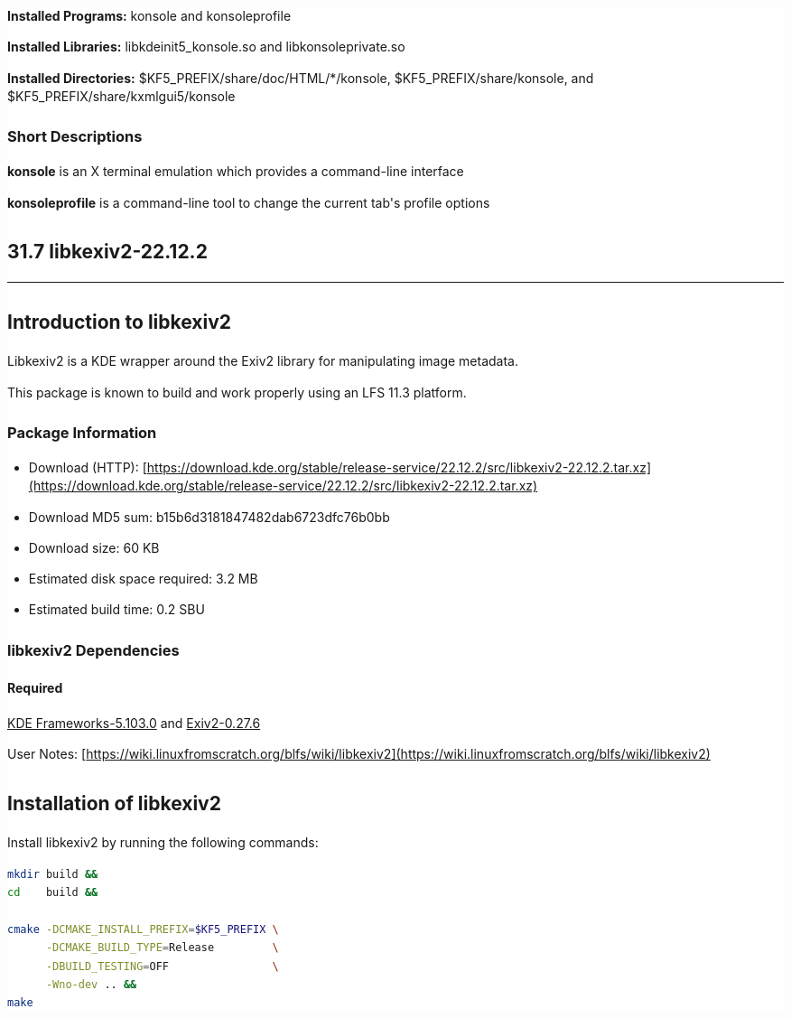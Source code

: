 **Installed Programs:** konsole and konsoleprofile

**Installed Libraries:** libkdeinit5_konsole.so and libkonsoleprivate.so

**Installed Directories:** $KF5_PREFIX/share/doc/HTML/*/konsole, $KF5_PREFIX/share/konsole, and $KF5_PREFIX/share/kxmlgui5/konsole

### Short Descriptions

**konsole**             is an X terminal emulation which provides a command-line interface

**konsoleprofile**      is a command-line tool to change the current tab's profile options


## 31.7 libkexiv2-22.12.2
--------

Introduction to libkexiv2
-------------------------

Libkexiv2 is a KDE wrapper around the Exiv2 library for manipulating image metadata.

This package is known to build and work properly using an LFS 11.3 platform.

### Package Information

*   Download (HTTP): [https://download.kde.org/stable/release-service/22.12.2/src/libkexiv2-22.12.2.tar.xz](https://download.kde.org/stable/release-service/22.12.2/src/libkexiv2-22.12.2.tar.xz)
    
*   Download MD5 sum: b15b6d3181847482dab6723dfc76b0bb
    
*   Download size: 60 KB
    
*   Estimated disk space required: 3.2 MB
    
*   Estimated build time: 0.2 SBU
    

### libkexiv2 Dependencies

#### Required

[KDE Frameworks-5.103.0](30.KDE_frameworks_5.md#302-building-kde-frameworks-5-kf5) and [Exiv2-0.27.6](10.Graphics_and_font_libraries.md#103-exiv2-0276)

User Notes: [https://wiki.linuxfromscratch.org/blfs/wiki/libkexiv2](https://wiki.linuxfromscratch.org/blfs/wiki/libkexiv2)

Installation of libkexiv2
-------------------------

Install libkexiv2 by running the following commands:

```bash
mkdir build &&
cd    build &&

cmake -DCMAKE_INSTALL_PREFIX=$KF5_PREFIX \
      -DCMAKE_BUILD_TYPE=Release         \
      -DBUILD_TESTING=OFF                \
      -Wno-dev .. &&
make
```
